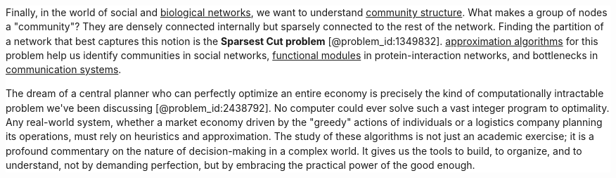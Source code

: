 Finally, in the world of social and [biological networks](@article_id:267239), we want to understand [community structure](@article_id:153179). What makes a group of nodes a "community"? They are densely connected internally but sparsely connected to the rest of the network. Finding the partition of a network that best captures this notion is the **Sparsest Cut problem** [@problem_id:1349832]. [approximation algorithms](@article_id:139341) for this problem help us identify communities in social networks, [functional modules](@article_id:274603) in protein-interaction networks, and bottlenecks in [communication systems](@article_id:274697).

The dream of a central planner who can perfectly optimize an entire economy is precisely the kind of computationally intractable problem we've been discussing [@problem_id:2438792]. No computer could ever solve such a vast integer program to optimality. Any real-world system, whether a market economy driven by the "greedy" actions of individuals or a logistics company planning its operations, must rely on heuristics and approximation. The study of these algorithms is not just an academic exercise; it is a profound commentary on the nature of decision-making in a complex world. It gives us the tools to build, to organize, and to understand, not by demanding perfection, but by embracing the practical power of the good enough.